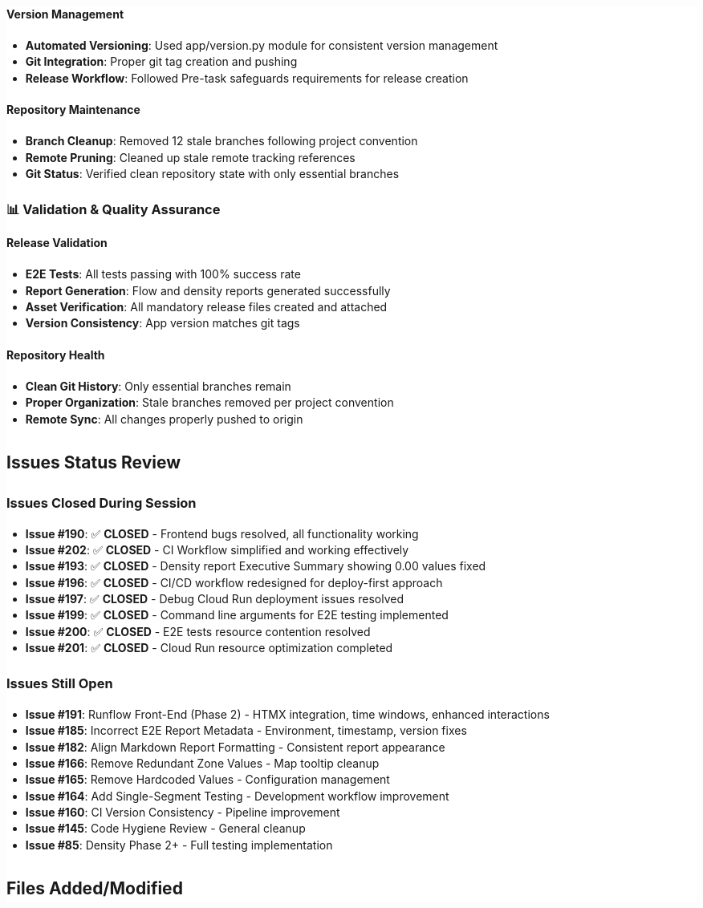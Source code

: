 #### **Version Management**
- **Automated Versioning**: Used app/version.py module for consistent version management
- **Git Integration**: Proper git tag creation and pushing
- **Release Workflow**: Followed Pre-task safeguards requirements for release creation

#### **Repository Maintenance**
- **Branch Cleanup**: Removed 12 stale branches following project convention
- **Remote Pruning**: Cleaned up stale remote tracking references
- **Git Status**: Verified clean repository state with only essential branches

### **📊 Validation & Quality Assurance**

#### **Release Validation**
- **E2E Tests**: All tests passing with 100% success rate
- **Report Generation**: Flow and density reports generated successfully
- **Asset Verification**: All mandatory release files created and attached
- **Version Consistency**: App version matches git tags

#### **Repository Health**
- **Clean Git History**: Only essential branches remain
- **Proper Organization**: Stale branches removed per project convention
- **Remote Sync**: All changes properly pushed to origin

## **Issues Status Review**

### **Issues Closed During Session**
- **Issue #190**: ✅ **CLOSED** - Frontend bugs resolved, all functionality working
- **Issue #202**: ✅ **CLOSED** - CI Workflow simplified and working effectively
- **Issue #193**: ✅ **CLOSED** - Density report Executive Summary showing 0.00 values fixed
- **Issue #196**: ✅ **CLOSED** - CI/CD workflow redesigned for deploy-first approach
- **Issue #197**: ✅ **CLOSED** - Debug Cloud Run deployment issues resolved
- **Issue #199**: ✅ **CLOSED** - Command line arguments for E2E testing implemented
- **Issue #200**: ✅ **CLOSED** - E2E tests resource contention resolved
- **Issue #201**: ✅ **CLOSED** - Cloud Run resource optimization completed

### **Issues Still Open**
- **Issue #191**: Runflow Front-End (Phase 2) - HTMX integration, time windows, enhanced interactions
- **Issue #185**: Incorrect E2E Report Metadata - Environment, timestamp, version fixes
- **Issue #182**: Align Markdown Report Formatting - Consistent report appearance
- **Issue #166**: Remove Redundant Zone Values - Map tooltip cleanup
- **Issue #165**: Remove Hardcoded Values - Configuration management
- **Issue #164**: Add Single-Segment Testing - Development workflow improvement
- **Issue #160**: CI Version Consistency - Pipeline improvement
- **Issue #145**: Code Hygiene Review - General cleanup
- **Issue #85**: Density Phase 2+ - Full testing implementation

## **Files Added/Modified**
